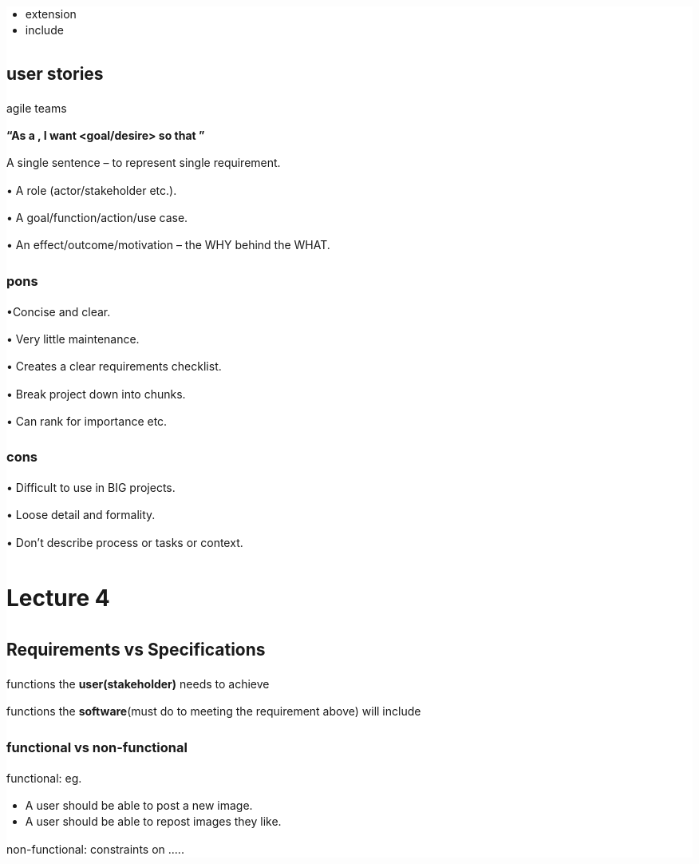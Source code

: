 - extension
- include

## user stories

agile teams

**“As a <role>, I want  <goal/desire> so that <outcome> ”**

A single sentence – to represent single requirement. 

• A role (actor/stakeholder etc.). 

• A goal/function/action/use case. 

• An effect/outcome/motivation – the WHY behind the WHAT.

### pons

•Concise and clear. 

• Very little maintenance.

• Creates a clear requirements  checklist.

• Break project down into chunks.

• Can rank for importance etc.



### cons

• Difficult to use in BIG projects.

• Loose detail and formality.

• Don’t describe process or tasks  or context.





# Lecture 4

## Requirements vs Specifications

functions the **user(stakeholder)** needs to achieve

functions the **software**(must do to meeting the requirement above) will include

### functional vs non-functional

functional: eg. 

- A user should be able to post a new image.
- A user should be able to repost images they like.

non-functional: constraints on .....
